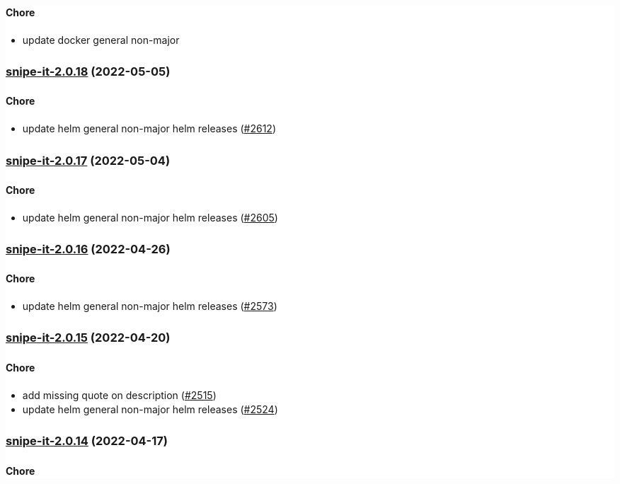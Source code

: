 #### Chore

* update docker general non-major



<a name="snipe-it-2.0.18"></a>
### [snipe-it-2.0.18](https://github.com/truecharts/apps/compare/snipe-it-2.0.17...snipe-it-2.0.18) (2022-05-05)

#### Chore

* update helm general non-major helm releases ([#2612](https://github.com/truecharts/apps/issues/2612))



<a name="snipe-it-2.0.17"></a>
### [snipe-it-2.0.17](https://github.com/truecharts/apps/compare/snipe-it-2.0.16...snipe-it-2.0.17) (2022-05-04)

#### Chore

* update helm general non-major helm releases ([#2605](https://github.com/truecharts/apps/issues/2605))



<a name="snipe-it-2.0.16"></a>
### [snipe-it-2.0.16](https://github.com/truecharts/apps/compare/snipe-it-2.0.15...snipe-it-2.0.16) (2022-04-26)

#### Chore

* update helm general non-major helm releases ([#2573](https://github.com/truecharts/apps/issues/2573))



<a name="snipe-it-2.0.15"></a>
### [snipe-it-2.0.15](https://github.com/truecharts/apps/compare/snipe-it-2.0.14...snipe-it-2.0.15) (2022-04-20)

#### Chore

* add missing quote on description ([#2515](https://github.com/truecharts/apps/issues/2515))
* update helm general non-major helm releases ([#2524](https://github.com/truecharts/apps/issues/2524))



<a name="snipe-it-2.0.14"></a>
### [snipe-it-2.0.14](https://github.com/truecharts/apps/compare/snipe-it-2.0.13...snipe-it-2.0.14) (2022-04-17)

#### Chore
